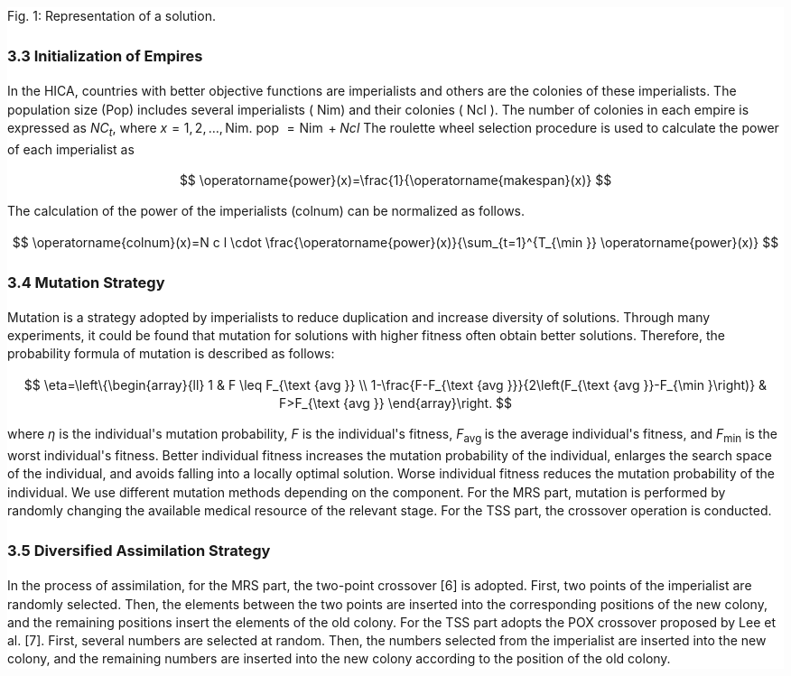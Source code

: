 Fig. 1: Representation of a solution.

### 3.3 Initialization of Empires

In the HICA, countries with better objective functions are imperialists and others are the colonies of these imperialists. The population size (Pop) includes several imperialists ( $\mathrm{Nim})$ and their colonies ( Ncl ). The number of colonies in each empire is expressed as $N C_{t}$, where $x=1,2, \ldots, \mathrm{Nim}$.
pop $=\operatorname{Nim}+N c l$
The roulette wheel selection procedure is used to calculate the power of each imperialist as

$$
\operatorname{power}(x)=\frac{1}{\operatorname{makespan}(x)}
$$

The calculation of the power of the imperialists (colnum) can be normalized as follows.

$$
\operatorname{colnum}(x)=N c l \cdot \frac{\operatorname{power}(x)}{\sum_{t=1}^{T_{\min }} \operatorname{power}(x)}
$$

### 3.4 Mutation Strategy

Mutation is a strategy adopted by imperialists to reduce duplication and increase diversity of solutions. Through many experiments, it could be found that mutation for solutions with higher fitness often obtain better solutions. Therefore, the probability formula of mutation is described as follows:

$$
\eta=\left\{\begin{array}{ll}
1 & F \leq F_{\text {avg }} \\
1-\frac{F-F_{\text {avg }}}{2\left(F_{\text {avg }}-F_{\min }\right)} & F>F_{\text {avg }}
\end{array}\right.
$$

where $\eta$ is the individual's mutation probability, $F$ is the individual's fitness, $F_{\text {avg }}$ is the average individual's fitness, and $F_{\min }$ is the worst individual's fitness. Better individual fitness increases the mutation probability of the individual, enlarges the search space of the individual, and avoids falling into a locally optimal solution. Worse individual fitness reduces the mutation probability of the individual.
We use different mutation methods depending on the component. For the MRS part, mutation is performed by randomly changing the available medical resource of the relevant stage. For the TSS part, the crossover operation is conducted.

### 3.5 Diversified Assimilation Strategy

In the process of assimilation, for the MRS part, the two-point crossover [6] is adopted. First, two points of the imperialist are randomly selected. Then, the elements between the two points are inserted into the corresponding positions of the new colony, and the remaining positions insert the elements of the old colony. For the TSS part adopts the POX crossover proposed by Lee et al. [7]. First, several
numbers are selected at random. Then, the numbers selected from the imperialist are inserted into the new colony, and the remaining numbers are inserted into the new colony according to the position of the old colony.


[^0]:    ${ }^{*}$ This research is partially supported by National Science Foundation of China under Grant 61773192, 61803192, and 61773246, Shandong Province Higher Educational Science and Technology Program (J17KZ005), and major Program of Shandong Province Natural Science Foundation (ZR2018ZB0419).